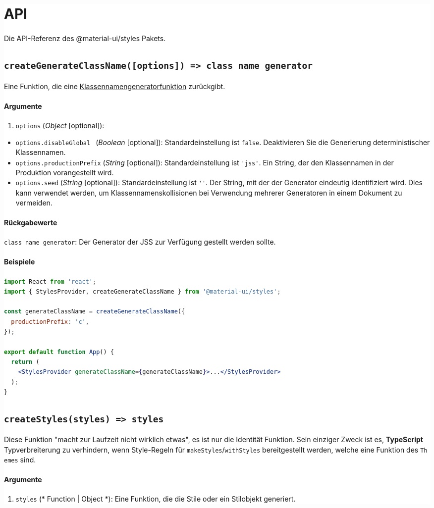 # API

<p class="description">Die API-Referenz des @material-ui/styles Pakets.</p>

## `createGenerateClassName([options]) => class name generator`

Eine Funktion, die eine [Klassennamengeneratorfunktion](https://cssinjs.org/jss-api/#generate-your-class-names) zurückgibt.

#### Argumente

1. `options` (*Object* [optional]): 
  - `options.disableGlobal ` (*Boolean* [optional]): Standardeinstellung ist `false`. Deaktivieren Sie die Generierung deterministischer Klassennamen.
  - `options.productionPrefix` (*String* [optional]): Standardeinstellung ist ` 'jss' `. Ein String, der den Klassennamen in der Produktion vorangestellt wird.
  - `options.seed` (*String* [optional]): Standardeinstellung ist `''`. Der String, mit der der Generator eindeutig identifiziert wird. Dies kann verwendet werden, um Klassennamenskollisionen bei Verwendung mehrerer Generatoren in einem Dokument zu vermeiden.

#### Rückgabewerte

`class name generator`: Der Generator der JSS zur Verfügung gestellt werden sollte.

#### Beispiele

```jsx
import React from 'react';
import { StylesProvider, createGenerateClassName } from '@material-ui/styles';

const generateClassName = createGenerateClassName({
  productionPrefix: 'c',
});

export default function App() {
  return (
    <StylesProvider generateClassName={generateClassName}>...</StylesProvider>
  );
}
```

## `createStyles(styles) => styles`

Diese Funktion "macht zur Laufzeit nicht wirklich etwas", es ist nur die Identität Funktion. Sein einziger Zweck ist es, **TypeScript** Typverbreiterung zu verhindern, wenn Style-Regeln für `makeStyles`/`withStyles` bereitgestellt werden, welche eine Funktion des `Themes` sind.

#### Argumente

1. `styles` (* Function | Object *): Eine Funktion, die die Stile oder ein Stilobjekt generiert.
